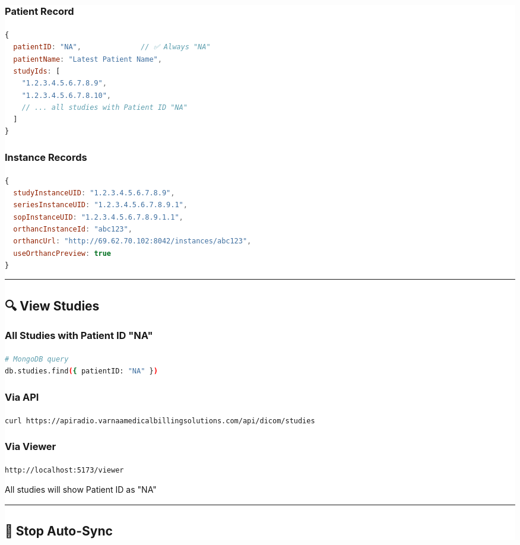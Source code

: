 ### Patient Record
```javascript
{
  patientID: "NA",              // ✅ Always "NA"
  patientName: "Latest Patient Name",
  studyIds: [
    "1.2.3.4.5.6.7.8.9",
    "1.2.3.4.5.6.7.8.10",
    // ... all studies with Patient ID "NA"
  ]
}
```

### Instance Records
```javascript
{
  studyInstanceUID: "1.2.3.4.5.6.7.8.9",
  seriesInstanceUID: "1.2.3.4.5.6.7.8.9.1",
  sopInstanceUID: "1.2.3.4.5.6.7.8.9.1.1",
  orthancInstanceId: "abc123",
  orthancUrl: "http://69.62.70.102:8042/instances/abc123",
  useOrthancPreview: true
}
```

---

## 🔍 View Studies

### All Studies with Patient ID "NA"
```bash
# MongoDB query
db.studies.find({ patientID: "NA" })
```

### Via API
```bash
curl https://apiradio.varnaamedicalbillingsolutions.com/api/dicom/studies
```

### Via Viewer
```
http://localhost:5173/viewer
```

All studies will show Patient ID as "NA"

---

## 🛑 Stop Auto-Sync
